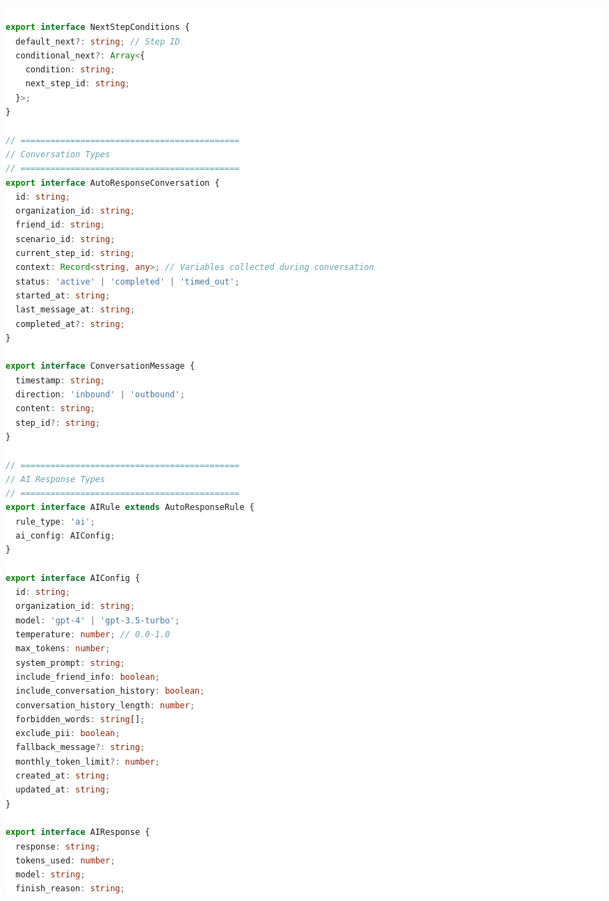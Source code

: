 ```typescript

export interface NextStepConditions {
  default_next?: string; // Step ID
  conditional_next?: Array<{
    condition: string;
    next_step_id: string;
  }>;
}

// ============================================
// Conversation Types
// ============================================
export interface AutoResponseConversation {
  id: string;
  organization_id: string;
  friend_id: string;
  scenario_id: string;
  current_step_id: string;
  context: Record<string, any>; // Variables collected during conversation
  status: 'active' | 'completed' | 'timed_out';
  started_at: string;
  last_message_at: string;
  completed_at?: string;
}

export interface ConversationMessage {
  timestamp: string;
  direction: 'inbound' | 'outbound';
  content: string;
  step_id?: string;
}

// ============================================
// AI Response Types
// ============================================
export interface AIRule extends AutoResponseRule {
  rule_type: 'ai';
  ai_config: AIConfig;
}

export interface AIConfig {
  id: string;
  organization_id: string;
  model: 'gpt-4' | 'gpt-3.5-turbo';
  temperature: number; // 0.0-1.0
  max_tokens: number;
  system_prompt: string;
  include_friend_info: boolean;
  include_conversation_history: boolean;
  conversation_history_length: number;
  forbidden_words: string[];
  exclude_pii: boolean;
  fallback_message?: string;
  monthly_token_limit?: number;
  created_at: string;
  updated_at: string;
}

export interface AIResponse {
  response: string;
  tokens_used: number;
  model: string;
  finish_reason: string;
```